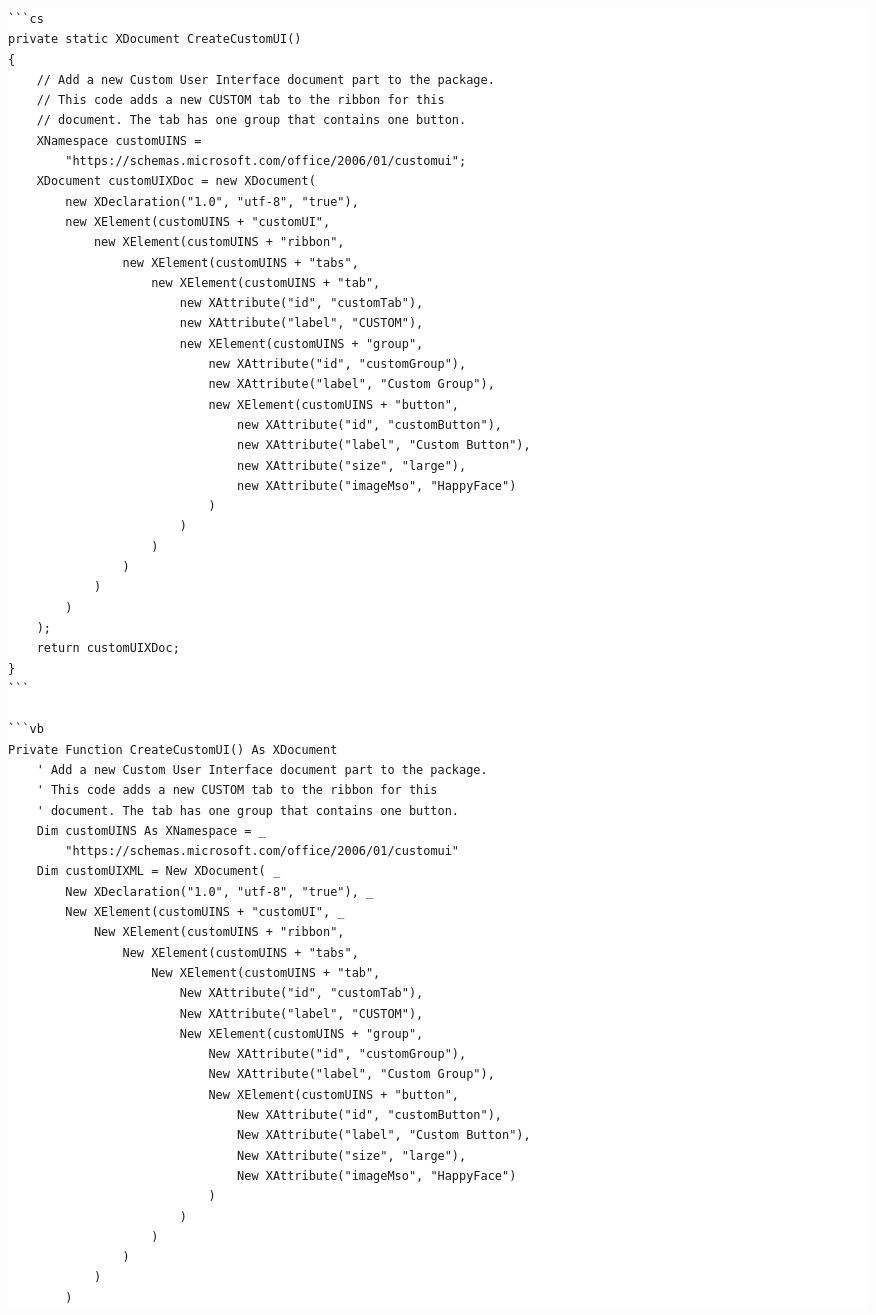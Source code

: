     ```cs
    private static XDocument CreateCustomUI()
    {
        // Add a new Custom User Interface document part to the package.
        // This code adds a new CUSTOM tab to the ribbon for this
        // document. The tab has one group that contains one button.
        XNamespace customUINS = 
            "https://schemas.microsoft.com/office/2006/01/customui";
        XDocument customUIXDoc = new XDocument(
            new XDeclaration("1.0", "utf-8", "true"),
            new XElement(customUINS + "customUI",
                new XElement(customUINS + "ribbon",
                    new XElement(customUINS + "tabs",
                        new XElement(customUINS + "tab",
                            new XAttribute("id", "customTab"),
                            new XAttribute("label", "CUSTOM"),
                            new XElement(customUINS + "group",
                                new XAttribute("id", "customGroup"),
                                new XAttribute("label", "Custom Group"),
                                new XElement(customUINS + "button",
                                    new XAttribute("id", "customButton"),
                                    new XAttribute("label", "Custom Button"),
                                    new XAttribute("size", "large"),
                                    new XAttribute("imageMso", "HappyFace")
                                )
                            )
                        )
                    )
                )
            )
        );
        return customUIXDoc;
    }
    ```

    ```vb
    Private Function CreateCustomUI() As XDocument
        ' Add a new Custom User Interface document part to the package.
        ' This code adds a new CUSTOM tab to the ribbon for this
        ' document. The tab has one group that contains one button.
        Dim customUINS As XNamespace = _
            "https://schemas.microsoft.com/office/2006/01/customui"
        Dim customUIXML = New XDocument( _
            New XDeclaration("1.0", "utf-8", "true"), _
            New XElement(customUINS + "customUI", _
                New XElement(customUINS + "ribbon",
                    New XElement(customUINS + "tabs",
                        New XElement(customUINS + "tab",
                            New XAttribute("id", "customTab"),
                            New XAttribute("label", "CUSTOM"),
                            New XElement(customUINS + "group",
                                New XAttribute("id", "customGroup"),
                                New XAttribute("label", "Custom Group"),
                                New XElement(customUINS + "button",
                                    New XAttribute("id", "customButton"),
                                    New XAttribute("label", "Custom Button"),
                                    New XAttribute("size", "large"),
                                    New XAttribute("imageMso", "HappyFace")
                                )
                            )
                        )
                    )
                )
            )